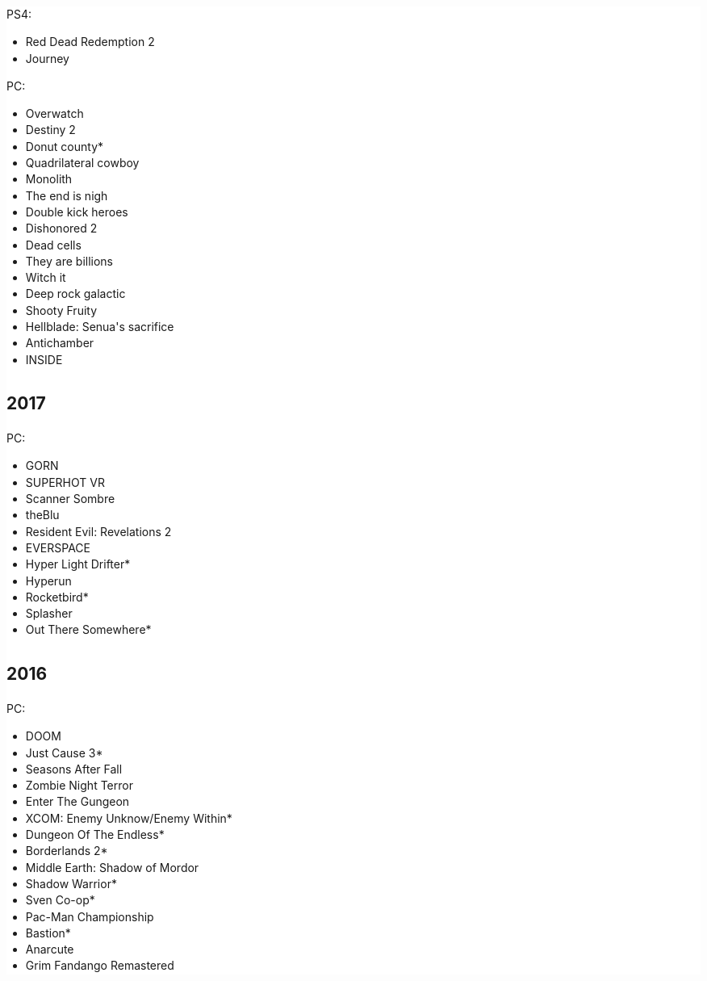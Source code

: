 PS4:

- Red Dead Redemption 2
- Journey

PC:

- Overwatch
- Destiny 2
- Donut county*
- Quadrilateral cowboy
- Monolith
- The end is nigh
- Double kick heroes
- Dishonored 2
- Dead cells
- They are billions
- Witch it
- Deep rock galactic
- Shooty Fruity
- Hellblade: Senua's sacrifice
- Antichamber
- INSIDE

## 2017

PC:

- GORN
- SUPERHOT VR
- Scanner Sombre
- theBlu
- Resident Evil: Revelations 2
- EVERSPACE
- Hyper Light Drifter*
- Hyperun
- Rocketbird*
- Splasher
- Out There Somewhere*
  
## 2016

PC:

- DOOM
- Just Cause 3*
- Seasons After Fall
- Zombie Night Terror
- Enter The Gungeon
- XCOM: Enemy Unknow/Enemy Within*
- Dungeon Of The Endless*
- Borderlands 2*
- Middle Earth: Shadow of Mordor
- Shadow Warrior*
- Sven Co-op*
- Pac-Man Championship
- Bastion*
- Anarcute
- Grim Fandango Remastered
